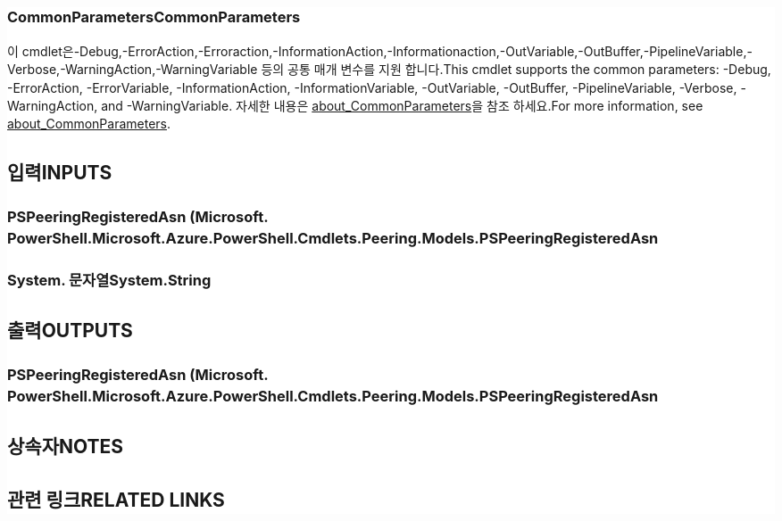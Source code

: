 ### <span data-ttu-id="15c08-135">CommonParameters</span><span class="sxs-lookup"><span data-stu-id="15c08-135">CommonParameters</span></span>
<span data-ttu-id="15c08-136">이 cmdlet은-Debug,-ErrorAction,-Erroraction,-InformationAction,-Informationaction,-OutVariable,-OutBuffer,-PipelineVariable,-Verbose,-WarningAction,-WarningVariable 등의 공통 매개 변수를 지원 합니다.</span><span class="sxs-lookup"><span data-stu-id="15c08-136">This cmdlet supports the common parameters: -Debug, -ErrorAction, -ErrorVariable, -InformationAction, -InformationVariable, -OutVariable, -OutBuffer, -PipelineVariable, -Verbose, -WarningAction, and -WarningVariable.</span></span> <span data-ttu-id="15c08-137">자세한 내용은 [about_CommonParameters](http://go.microsoft.com/fwlink/?LinkID=113216)을 참조 하세요.</span><span class="sxs-lookup"><span data-stu-id="15c08-137">For more information, see [about_CommonParameters](http://go.microsoft.com/fwlink/?LinkID=113216).</span></span>

## <span data-ttu-id="15c08-138">입력</span><span class="sxs-lookup"><span data-stu-id="15c08-138">INPUTS</span></span>

### <span data-ttu-id="15c08-139">PSPeeringRegisteredAsn (Microsoft. PowerShell.</span><span class="sxs-lookup"><span data-stu-id="15c08-139">Microsoft.Azure.PowerShell.Cmdlets.Peering.Models.PSPeeringRegisteredAsn</span></span>

### <span data-ttu-id="15c08-140">System. 문자열</span><span class="sxs-lookup"><span data-stu-id="15c08-140">System.String</span></span>

## <span data-ttu-id="15c08-141">출력</span><span class="sxs-lookup"><span data-stu-id="15c08-141">OUTPUTS</span></span>

### <span data-ttu-id="15c08-142">PSPeeringRegisteredAsn (Microsoft. PowerShell.</span><span class="sxs-lookup"><span data-stu-id="15c08-142">Microsoft.Azure.PowerShell.Cmdlets.Peering.Models.PSPeeringRegisteredAsn</span></span>

## <span data-ttu-id="15c08-143">상속자</span><span class="sxs-lookup"><span data-stu-id="15c08-143">NOTES</span></span>

## <span data-ttu-id="15c08-144">관련 링크</span><span class="sxs-lookup"><span data-stu-id="15c08-144">RELATED LINKS</span></span>
